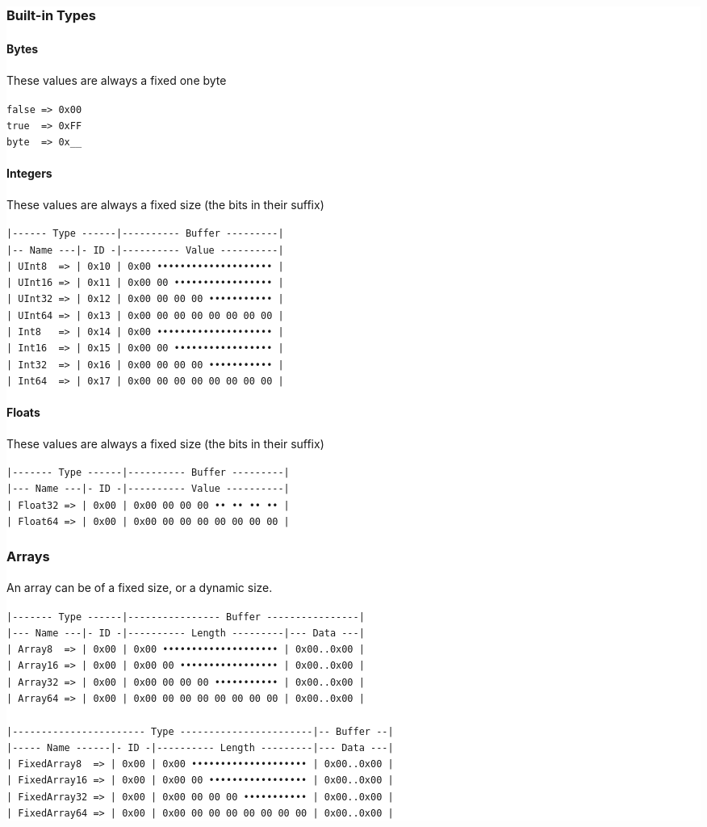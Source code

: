 ### Built-in Types

#### Bytes
These values are always a fixed one byte
```
false => 0x00
true  => 0xFF
byte  => 0x__
```

#### Integers
These values are always a fixed size (the bits in their suffix)
```
|------ Type ------|---------- Buffer ---------|
|-- Name ---|- ID -|---------- Value ----------|
| UInt8  => | 0x10 | 0x00 •••••••••••••••••••• |
| UInt16 => | 0x11 | 0x00 00 ••••••••••••••••• |
| UInt32 => | 0x12 | 0x00 00 00 00 ••••••••••• |
| UInt64 => | 0x13 | 0x00 00 00 00 00 00 00 00 |
| Int8   => | 0x14 | 0x00 •••••••••••••••••••• |
| Int16  => | 0x15 | 0x00 00 ••••••••••••••••• |
| Int32  => | 0x16 | 0x00 00 00 00 ••••••••••• |
| Int64  => | 0x17 | 0x00 00 00 00 00 00 00 00 |
```

#### Floats
These values are always a fixed size (the bits in their suffix)
```
|------- Type ------|---------- Buffer ---------|
|--- Name ---|- ID -|---------- Value ----------|
| Float32 => | 0x00 | 0x00 00 00 00 •• •• •• •• |
| Float64 => | 0x00 | 0x00 00 00 00 00 00 00 00 |
```

### Arrays
An array can be of a fixed size, or a dynamic size.
```
|------- Type ------|---------------- Buffer ----------------|
|--- Name ---|- ID -|---------- Length ---------|--- Data ---|
| Array8  => | 0x00 | 0x00 •••••••••••••••••••• | 0x00..0x00 |
| Array16 => | 0x00 | 0x00 00 ••••••••••••••••• | 0x00..0x00 |
| Array32 => | 0x00 | 0x00 00 00 00 ••••••••••• | 0x00..0x00 |
| Array64 => | 0x00 | 0x00 00 00 00 00 00 00 00 | 0x00..0x00 |

|----------------------- Type -----------------------|-- Buffer --|
|----- Name ------|- ID -|---------- Length ---------|--- Data ---|
| FixedArray8  => | 0x00 | 0x00 •••••••••••••••••••• | 0x00..0x00 |
| FixedArray16 => | 0x00 | 0x00 00 ••••••••••••••••• | 0x00..0x00 |
| FixedArray32 => | 0x00 | 0x00 00 00 00 ••••••••••• | 0x00..0x00 |
| FixedArray64 => | 0x00 | 0x00 00 00 00 00 00 00 00 | 0x00..0x00 |
```
